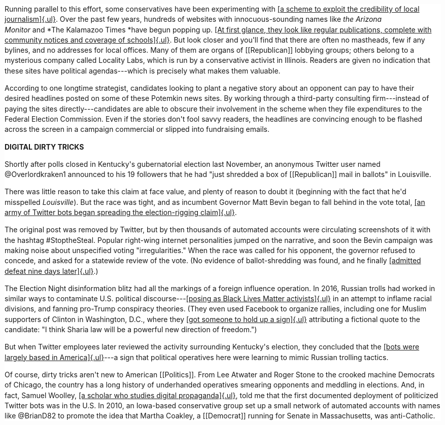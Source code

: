 Running parallel to this effort, some conservatives have been experimenting with [[a scheme to exploit the credibility of local journalism]{.ul}](https://www.nytimes.com/2019/10/31/upshot/fake-local-news.html). Over the past few years, hundreds of websites with innocuous-sounding names like *the Arizona Monitor* and *The Kalamazoo Times *have begun popping up. [[At first glance, they look like regular publications, complete with community notices and coverage of schools]{.ul}](https://www.cjr.org/tow_center_reports/hundreds-of-pink-slime-local-news-outlets-are-distributing-algorithmic-stories-conservative-talking-points.php). But look closer and you'll find that there are often no mastheads, few if any bylines, and no addresses for local offices. Many of them are organs of [[Republican]] lobbying groups; others belong to a mysterious company called Locality Labs, which is run by a conservative activist in Illinois. Readers are given no indication that these sites have political agendas---which is precisely what makes them valuable.

According to one longtime strategist, candidates looking to plant a negative story about an opponent can pay to have their desired headlines posted on some of these Potemkin news sites. By working through a third-party consulting firm---instead of paying the sites directly---candidates are able to obscure their involvement in the scheme when they file expenditures to the Federal Election Commission. Even if the stories don't fool savvy readers, the headlines are convincing enough to be flashed across the screen in a campaign commercial or slipped into fundraising emails.

**DIGITAL DIRTY TRICKS**

Shortly after polls closed in Kentucky's gubernatorial election last November, an anonymous Twitter user named \@Overlordkraken1 announced to his 19 followers that he had "just shredded a box of [[Republican]] mail in ballots" in Louisville.

There was little reason to take this claim at face value, and plenty of reason to doubt it (beginning with the fact that he'd misspelled *Louisville*). But the race was tight, and as incumbent Governor Matt Bevin began to fall behind in the vote total, [[an army of Twitter bots began spreading the election-rigging claim]{.ul}](https://www.nytimes.com/2019/11/10/us/politics/kentucky-election-disinformation-twitter.html).

The original post was removed by Twitter, but by then thousands of automated accounts were circulating screenshots of it with the hashtag #StoptheSteal. Popular right-wing internet personalities jumped on the narrative, and soon the Bevin campaign was making noise about unspecified voting "irregularities." When the race was called for his opponent, the governor refused to concede, and asked for a statewide review of the vote. (No evidence of ballot-shredding was found, and he finally [[admitted defeat nine days later]{.ul}](https://www.cnn.com/2019/11/14/politics/kentucky-governor-recanvas-begins/index.html).)

The Election Night disinformation blitz had all the markings of a foreign influence operation. In 2016, Russian trolls had worked in similar ways to contaminate U.S. political discourse---[[posing as Black Lives Matter activists]{.ul}](https://www.usatoday.com/story/news/politics/2018/12/17/russia-social-media-senate-report/2334382002/) in an attempt to inflame racial divisions, and fanning pro-Trump conspiracy theories. (They even used Facebook to organize rallies, including one for Muslim supporters of Clinton in Washington, D.C., where they [[got someone to hold up a sign]{.ul}](https://www.businessinsider.com/russians-organized-pro-anti-trump-rallies-to-sow-discord-2018-2#july-9-2016-washington-dc-2) attributing a fictional quote to the candidate: "I think Sharia law will be a powerful new direction of freedom.")

But when Twitter employees later reviewed the activity surrounding Kentucky's election, they concluded that the [[bots were largely based in America]{.ul}](https://www.nytimes.com/2019/11/10/us/politics/kentucky-election-disinformation-twitter.html)---a sign that political operatives here were learning to mimic Russian trolling tactics.

Of course, dirty tricks aren't new to American [[Politics]]. From Lee Atwater and Roger Stone to the crooked machine Democrats of Chicago, the country has a long history of underhanded operatives smearing opponents and meddling in elections. And, in fact, Samuel Woolley, [[a scholar who studies digital propaganda]{.ul}](https://www.publicaffairsbooks.com/titles/samuel-woolley/the-reality-game/9781541768253/), told me that the first documented deployment of politicized Twitter bots was in the U.S. In 2010, an Iowa-based conservative group set up a small network of automated accounts with names like \@BrianD82 to promote the idea that Martha Coakley, a [[Democrat]] running for Senate in Massachusetts, was anti-Catholic.
